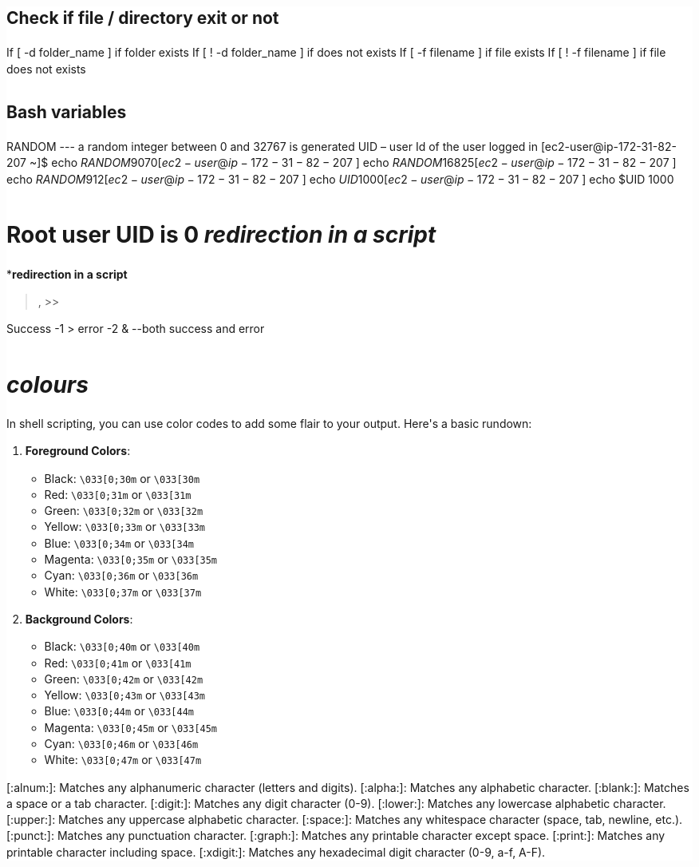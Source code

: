 Check if file / directory exit or not 
----------------------------------------------
If [ -d folder_name ] if folder exists
If [ ! -d folder_name ] if does not exists
If [ -f filename ] if file exists
If [ ! -f filename ] if file does not exists 


Bash variables
--------------------
RANDOM --- a random integer between 0 and 32767 is generated 
UID – user Id of the user logged in 
[ec2-user@ip-172-31-82-207 ~]$ echo $RANDOM
9070
[ec2-user@ip-172-31-82-207 ~]$ echo $RANDOM
16825
[ec2-user@ip-172-31-82-207 ~]$ echo $RANDOM
912
[ec2-user@ip-172-31-82-207 ~]$ echo $UID
1000
[ec2-user@ip-172-31-82-207 ~]$ echo $UID
1000


Root user UID is 0
***redirection in a script***
=========================

***redirection in a script**

>, >>

Success -1 >
error -2
& --both success and error 

***colours***
========
In shell scripting, you can use color codes to add some flair to your output. Here's a basic rundown:

1. **Foreground Colors**:
   - Black: `\033[0;30m` or `\033[30m`
   - Red: `\033[0;31m` or `\033[31m`
   - Green: `\033[0;32m` or `\033[32m`
   - Yellow: `\033[0;33m` or `\033[33m`
   - Blue: `\033[0;34m` or `\033[34m`
   - Magenta: `\033[0;35m` or `\033[35m`
   - Cyan: `\033[0;36m` or `\033[36m`
   - White: `\033[0;37m` or `\033[37m`
   
2. **Background Colors**:
   - Black: `\033[0;40m` or `\033[40m`
   - Red: `\033[0;41m` or `\033[41m`
   - Green: `\033[0;42m` or `\033[42m`
   - Yellow: `\033[0;43m` or `\033[43m`
   - Blue: `\033[0;44m` or `\033[44m`
   - Magenta: `\033[0;45m` or `\033[45m`
   - Cyan: `\033[0;46m` or `\033[46m`
   - White: `\033[0;47m` or `\033[47m`


[:alnum:]: Matches any alphanumeric character (letters and digits).
[:alpha:]: Matches any alphabetic character.
[:blank:]: Matches a space or a tab character.
[:digit:]: Matches any digit character (0-9).
[:lower:]: Matches any lowercase alphabetic character.
[:upper:]: Matches any uppercase alphabetic character.
[:space:]: Matches any whitespace character (space, tab, newline, etc.).
[:punct:]: Matches any punctuation character.
[:graph:]: Matches any printable character except space.
[:print:]: Matches any printable character including space.
[:xdigit:]: Matches any hexadecimal digit character (0-9, a-f, A-F).